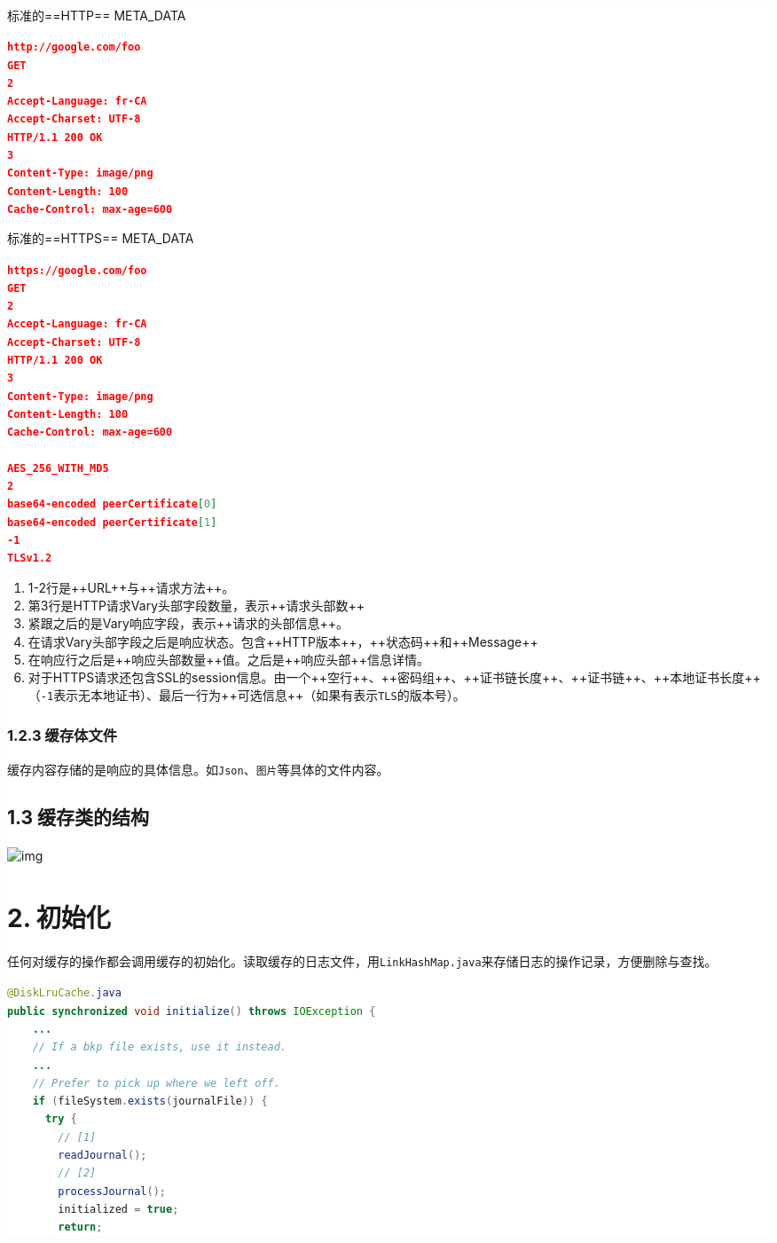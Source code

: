 标准的==HTTP== META_DATA
```json
http://google.com/foo
GET
2
Accept-Language: fr-CA
Accept-Charset: UTF-8
HTTP/1.1 200 OK
3
Content-Type: image/png
Content-Length: 100
Cache-Control: max-age=600
```
标准的==HTTPS== META_DATA
```json
https://google.com/foo
GET
2
Accept-Language: fr-CA
Accept-Charset: UTF-8
HTTP/1.1 200 OK
3
Content-Type: image/png
Content-Length: 100
Cache-Control: max-age=600

AES_256_WITH_MD5
2
base64-encoded peerCertificate[0]
base64-encoded peerCertificate[1]
-1
TLSv1.2
```
1. 1-2行是++URL++与++请求方法++。
2. 第3行是HTTP请求Vary头部字段数量，表示++请求头部数++
3. 紧跟之后的是Vary响应字段，表示++请求的头部信息++。
4. 在请求Vary头部字段之后是响应状态。包含++HTTP版本++，++状态码++和++Message++
5. 在响应行之后是++响应头部数量++值。之后是++响应头部++信息详情。
6. 对于HTTPS请求还包含SSL的session信息。由一个++空行++、++密码组++、++证书链长度++、++证书链++、++本地证书长度++（`-1`表示无本地证书）、最后一行为++可选信息++（如果有表示`TLS`的版本号）。
### 1.2.3 缓存体文件
缓存内容存储的是响应的具体信息。如`Json`、`图片`等具体的文件内容。
## 1.3 缓存类的结构
![img](http://res.cloudinary.com/dmfz9aun7/image/upload/v1490865300/wechat/OkHttpCache.jpg)
# 2. 初始化
任何对缓存的操作都会调用缓存的初始化。读取缓存的日志文件，用`LinkHashMap.java`来存储日志的操作记录，方便删除与查找。
```java
@DiskLruCache.java
public synchronized void initialize() throws IOException {
    ...
    // If a bkp file exists, use it instead.
    ...
    // Prefer to pick up where we left off.
    if (fileSystem.exists(journalFile)) {
      try {
        // [1]
        readJournal();
        // [2]
        processJournal();
        initialized = true;
        return;
```